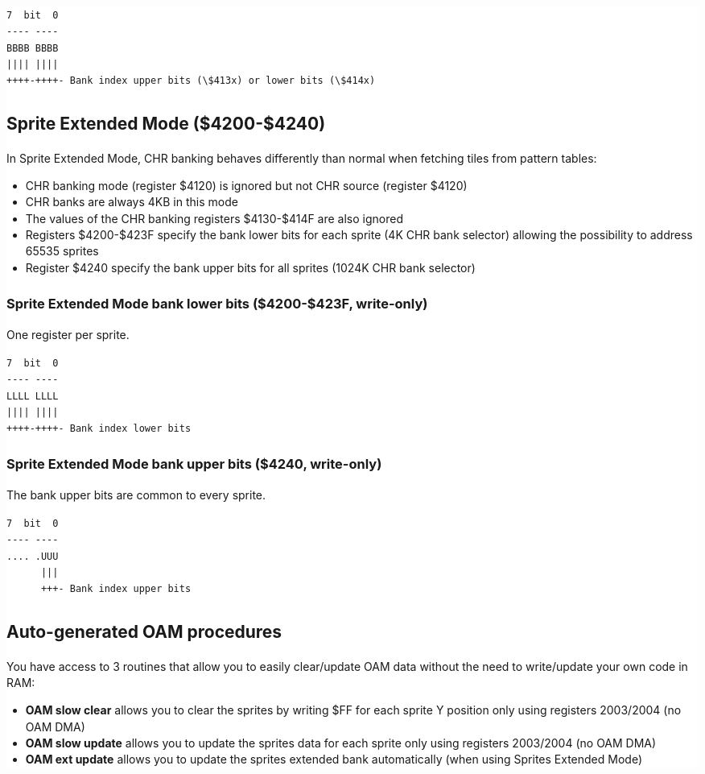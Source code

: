 ```
7  bit  0
---- ----
BBBB BBBB
|||| ||||
++++-++++- Bank index upper bits (\$413x) or lower bits (\$414x)
```

## Sprite Extended Mode (\$4200-\$4240)

In Sprite Extended Mode, CHR banking behaves differently than normal when fetching tiles from pattern tables:

- CHR banking mode (register \$4120) is ignored but not CHR source (register \$4120)
- CHR banks are always 4KB in this mode
- The values of the CHR banking registers \$4130-\$414F are also ignored
- Registers \$4200-\$423F specify the bank lower bits for each sprite (4K CHR bank selector) allowing the possibility to address 65535 sprites
- Register \$4240 specify the bank upper bits for all sprites (1024K CHR bank selector)

### Sprite Extended Mode bank lower bits (\$4200-\$423F, write-only)

One register per sprite.

```
7  bit  0
---- ----
LLLL LLLL
|||| ||||
++++-++++- Bank index lower bits
```

### Sprite Extended Mode bank upper bits (\$4240, write-only)

The bank upper bits are common to every sprite.

```
7  bit  0
---- ----
.... .UUU
      |||
      +++- Bank index upper bits
```

## Auto-generated OAM procedures

You have access to 3 routines that allow you to easily clear/update OAM data without the need to write/update your own code in RAM:

- **OAM slow clear** allows you to clear the sprites by writing \$FF for each sprite Y position only using registers $2003/$2004 (no OAM DMA)
- **OAM slow update** allows you to update the sprites data for each sprite only using registers $2003/$2004 (no OAM DMA)
- **OAM ext update** allows you to update the sprites extended bank automatically (when using Sprites Extended Mode)
